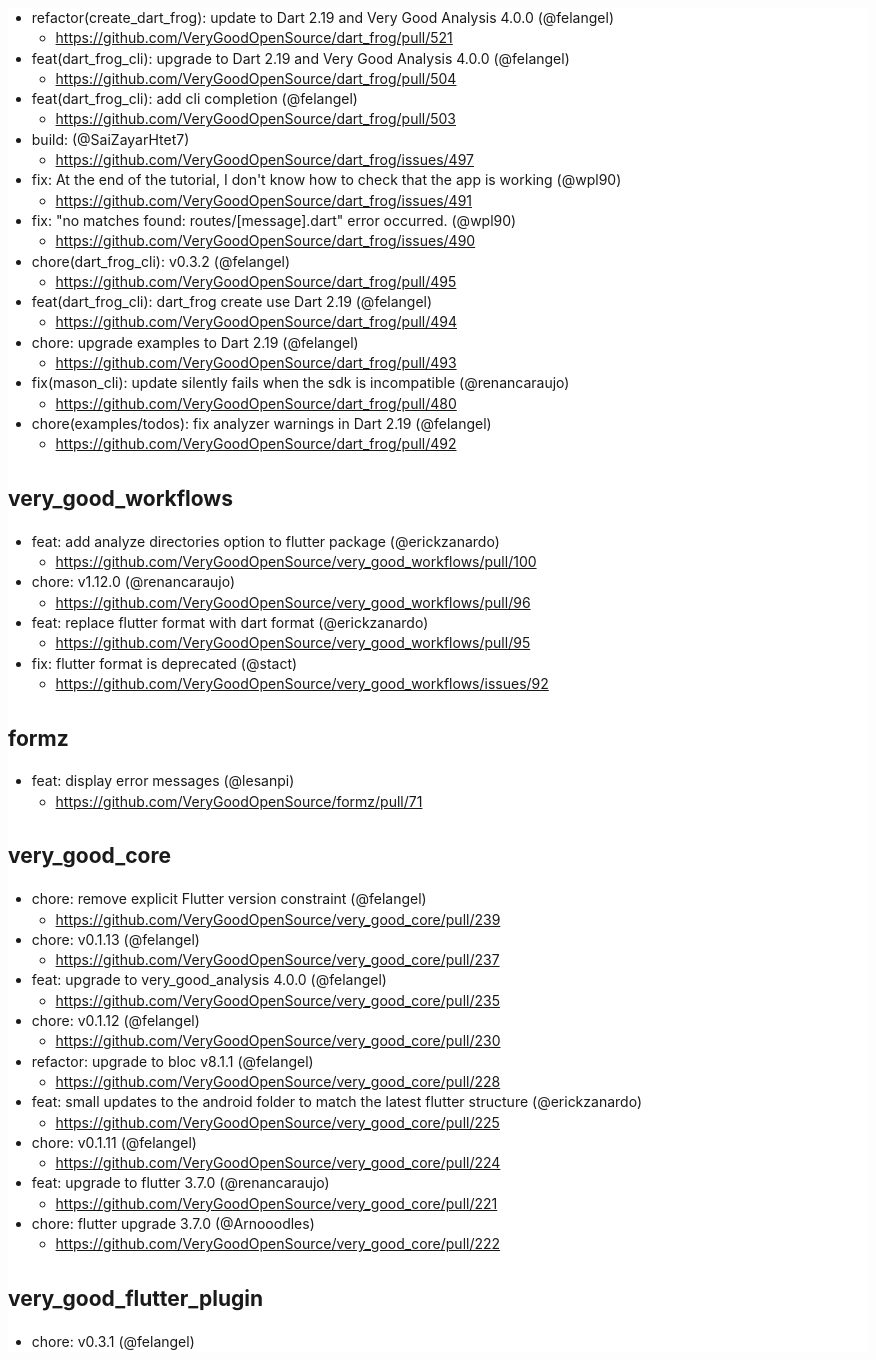 - refactor(create_dart_frog): update to Dart 2.19 and Very Good Analysis 4.0.0 (@felangel)
	- https://github.com/VeryGoodOpenSource/dart_frog/pull/521
- feat(dart_frog_cli): upgrade to Dart 2.19 and Very Good Analysis 4.0.0 (@felangel)
	- https://github.com/VeryGoodOpenSource/dart_frog/pull/504
- feat(dart_frog_cli): add cli completion (@felangel)
	- https://github.com/VeryGoodOpenSource/dart_frog/pull/503
- build:  (@SaiZayarHtet7)
	- https://github.com/VeryGoodOpenSource/dart_frog/issues/497
- fix: At the end of the tutorial, I don't know how to check that the app is working (@wpl90)
	- https://github.com/VeryGoodOpenSource/dart_frog/issues/491
- fix: "no matches found: routes/[message].dart" error occurred. (@wpl90)
	- https://github.com/VeryGoodOpenSource/dart_frog/issues/490
- chore(dart_frog_cli): v0.3.2 (@felangel)
	- https://github.com/VeryGoodOpenSource/dart_frog/pull/495
- feat(dart_frog_cli): dart_frog create use Dart 2.19 (@felangel)
	- https://github.com/VeryGoodOpenSource/dart_frog/pull/494
- chore: upgrade examples to Dart 2.19 (@felangel)
	- https://github.com/VeryGoodOpenSource/dart_frog/pull/493
- fix(mason_cli): update silently fails when the sdk is incompatible (@renancaraujo)
	- https://github.com/VeryGoodOpenSource/dart_frog/pull/480
- chore(examples/todos): fix analyzer warnings in Dart 2.19 (@felangel)
	- https://github.com/VeryGoodOpenSource/dart_frog/pull/492
​
## very_good_workflows
- feat: add analyze directories option to flutter package (@erickzanardo)
	- https://github.com/VeryGoodOpenSource/very_good_workflows/pull/100
- chore: v1.12.0 (@renancaraujo)
	- https://github.com/VeryGoodOpenSource/very_good_workflows/pull/96
- feat: replace flutter format with dart format (@erickzanardo)
	- https://github.com/VeryGoodOpenSource/very_good_workflows/pull/95
- fix: flutter format is deprecated (@stact)
	- https://github.com/VeryGoodOpenSource/very_good_workflows/issues/92
​
## formz
- feat: display error messages (@lesanpi)
	- https://github.com/VeryGoodOpenSource/formz/pull/71
​
## very_good_core
- chore: remove explicit Flutter version constraint (@felangel)
	- https://github.com/VeryGoodOpenSource/very_good_core/pull/239
- chore: v0.1.13 (@felangel)
	- https://github.com/VeryGoodOpenSource/very_good_core/pull/237
- feat: upgrade to very_good_analysis 4.0.0 (@felangel)
	- https://github.com/VeryGoodOpenSource/very_good_core/pull/235
- chore: v0.1.12 (@felangel)
	- https://github.com/VeryGoodOpenSource/very_good_core/pull/230
- refactor: upgrade to bloc v8.1.1 (@felangel)
	- https://github.com/VeryGoodOpenSource/very_good_core/pull/228
- feat: small updates to the android folder to match the latest flutter structure (@erickzanardo)
	- https://github.com/VeryGoodOpenSource/very_good_core/pull/225
- chore: v0.1.11 (@felangel)
	- https://github.com/VeryGoodOpenSource/very_good_core/pull/224
- feat: upgrade to flutter 3.7.0 (@renancaraujo)
	- https://github.com/VeryGoodOpenSource/very_good_core/pull/221
- chore: flutter upgrade 3.7.0 (@Arnooodles)
	- https://github.com/VeryGoodOpenSource/very_good_core/pull/222
​
## very_good_flutter_plugin
- chore: v0.3.1 (@felangel)